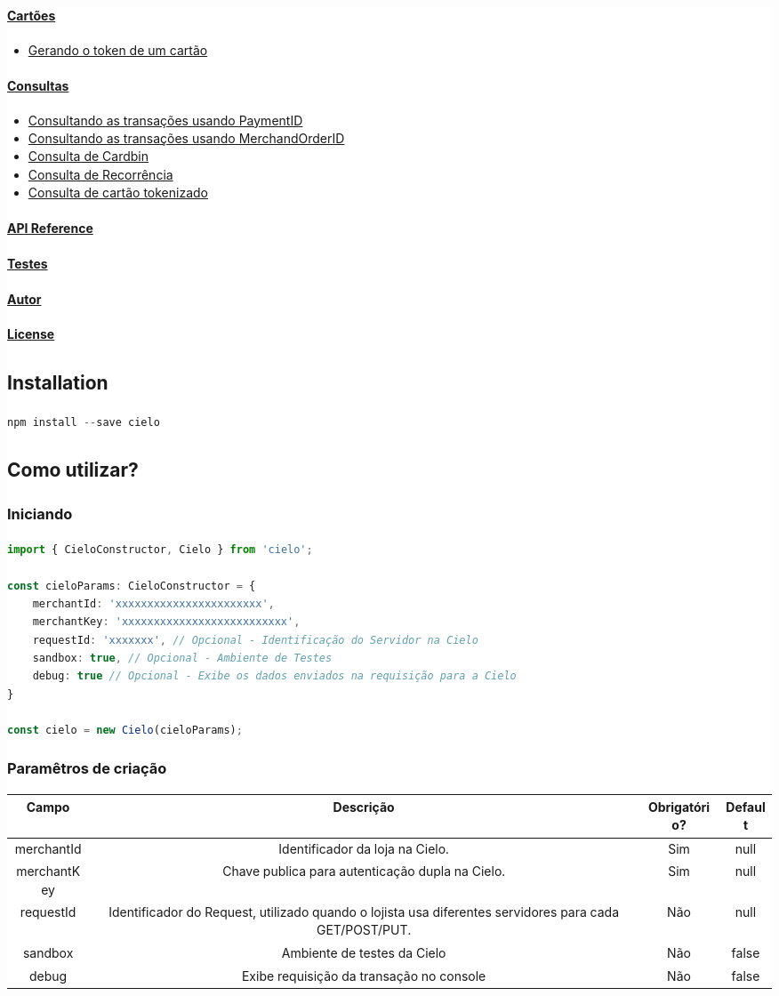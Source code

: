 #### [Cartões](#cartoes)
+ [Gerando o token de um cartão](#cartoesToken)

#### [Consultas](#consulta)
+ [Consultando as transações usando PaymentID](#consultaPaymentId)
+ [Consultando as transações usando MerchandOrderID](#consultaMerchandOrderID)
+ [Consulta de Cardbin](#consultaCardbin)
+ [Consulta de Recorrência](#recurrenceConsulting)
+ [Consulta de cartão tokenizado](#consultaTokenized)


#### [API Reference](#apiReference)
#### [Testes](#testes)
#### [Autor](#autor)
#### [License](#license)

## <a name="instalacao"></a> Installation
```js
npm install --save cielo
```

## <a name="howuse"></a> Como utilizar?

### Iniciando
```ts
import { CieloConstructor, Cielo } from 'cielo';

const cieloParams: CieloConstructor = {
    merchantId: 'xxxxxxxxxxxxxxxxxxxxxxx',
    merchantKey: 'xxxxxxxxxxxxxxxxxxxxxxxxxx',
    requestId: 'xxxxxxx', // Opcional - Identificação do Servidor na Cielo
    sandbox: true, // Opcional - Ambiente de Testes
    debug: true // Opcional - Exibe os dados enviados na requisição para a Cielo
}

const cielo = new Cielo(cieloParams);
```

### <a name="params"></a> Paramêtros de criação

| Campo | Descrição | Obrigatório? | Default |
| :-------------: |:-------------:| :-----:| :-----:|
| merchantId | Identificador da loja na Cielo. | Sim | null |
| merchantKey | Chave publica para autenticação dupla na Cielo. | Sim | null |
| requestId | Identificador do Request, utilizado quando o lojista usa diferentes servidores para cada GET/POST/PUT. | Não | null |
| sandbox | Ambiente de testes da Cielo | Não | false |
| debug | Exibe requisição da transação no console | Não | false |
